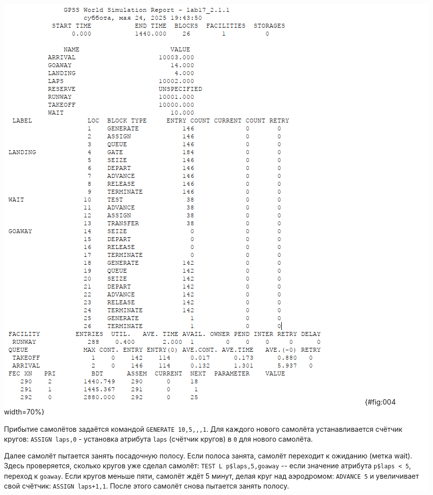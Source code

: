 ![Отчёт по модели работы аэропорта](image/4.png){#fig:004 width=70%}

Прибытие самолётов задаётся командой `GENERATE 10,5,,,1`.
Для каждого нового самолёта устанавливается счётчик кругов: `ASSIGN laps,0` - установка атрибута `laps` (счётчик кругов) в `0` для нового самолёта.

Далее самолёт пытается занять посадочную полосу. Если полоса занята, самолёт переходит к ожиданию (метка wait). Здесь проверяется, сколько кругов уже сделал самолёт: `TEST L p$laps,5,goaway` -- если значение атрибута `p$laps < 5`, переход к `goaway`.
Если кругов меньше пяти, самолёт ждёт 5 минут, делая круг над аэродромом: `ADVANCE 5` и увеличивает свой счётчик: `ASSIGN laps+1,1`. После этого самолёт снова пытается занять полосу.
